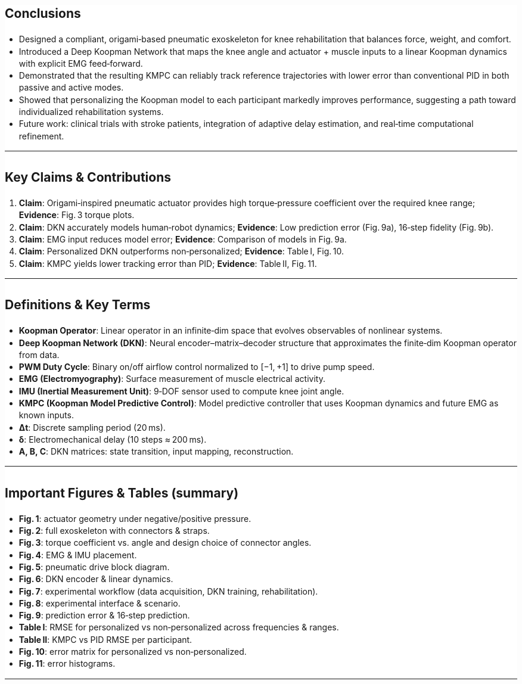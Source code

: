 
## Conclusions  

- Designed a compliant, origami‑based pneumatic exoskeleton for knee rehabilitation that balances force, weight, and comfort.  
- Introduced a Deep Koopman Network that maps the knee angle and actuator + muscle inputs to a linear Koopman dynamics with explicit EMG feed‑forward.  
- Demonstrated that the resulting KMPC can reliably track reference trajectories with lower error than conventional PID in both passive and active modes.  
- Showed that personalizing the Koopman model to each participant markedly improves performance, suggesting a path toward individualized rehabilitation systems.  
- Future work: clinical trials with stroke patients, integration of adaptive delay estimation, and real‑time computational refinement.

---

## Key Claims & Contributions  

1. **Claim**: Origami‑inspired pneumatic actuator provides high torque‑pressure coefficient over the required knee range; **Evidence**: Fig. 3 torque plots.  
2. **Claim**: DKN accurately models human‑robot dynamics; **Evidence**: Low prediction error (Fig. 9a), 16‑step fidelity (Fig. 9b).  
3. **Claim**: EMG input reduces model error; **Evidence**: Comparison of models in Fig. 9a.  
4. **Claim**: Personalized DKN outperforms non‑personalized; **Evidence**: Table I, Fig. 10.  
5. **Claim**: KMPC yields lower tracking error than PID; **Evidence**: Table II, Fig. 11.  

---

## Definitions & Key Terms  

- **Koopman Operator**: Linear operator in an infinite‑dim space that evolves observables of nonlinear systems.  
- **Deep Koopman Network (DKN)**: Neural encoder–matrix–decoder structure that approximates the finite‑dim Koopman operator from data.  
- **PWM Duty Cycle**: Binary on/off airflow control normalized to [−1, +1] to drive pump speed.  
- **EMG (Electromyography)**: Surface measurement of muscle electrical activity.  
- **IMU (Inertial Measurement Unit)**: 9‑DOF sensor used to compute knee joint angle.  
- **KMPC (Koopman Model Predictive Control)**: Model predictive controller that uses Koopman dynamics and future EMG as known inputs.  
- **Δt**: Discrete sampling period (20 ms).  
- **δ**: Electromechanical delay (10 steps ≈ 200 ms).  
- **A, B, C**: DKN matrices: state transition, input mapping, reconstruction.  

---

## Important Figures & Tables (summary)  

- **Fig. 1**: actuator geometry under negative/positive pressure.  
- **Fig. 2**: full exoskeleton with connectors & straps.  
- **Fig. 3**: torque coefficient vs. angle and design choice of connector angles.  
- **Fig. 4**: EMG & IMU placement.  
- **Fig. 5**: pneumatic drive block diagram.  
- **Fig. 6**: DKN encoder & linear dynamics.  
- **Fig. 7**: experimental workflow (data acquisition, DKN training, rehabilitation).  
- **Fig. 8**: experimental interface & scenario.  
- **Fig. 9**: prediction error & 16‑step prediction.  
- **Table I**: RMSE for personalized vs non‑personalized across frequencies & ranges.  
- **Table II**: KMPC vs PID RMSE per participant.  
- **Fig. 10**: error matrix for personalized vs non‑personalized.  
- **Fig. 11**: error histograms.  

---